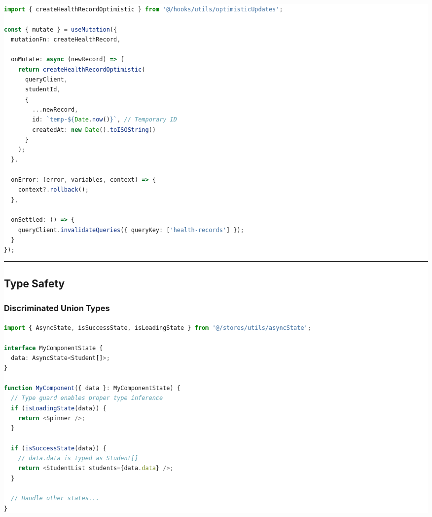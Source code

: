 ```typescript
import { createHealthRecordOptimistic } from '@/hooks/utils/optimisticUpdates';

const { mutate } = useMutation({
  mutationFn: createHealthRecord,

  onMutate: async (newRecord) => {
    return createHealthRecordOptimistic(
      queryClient,
      studentId,
      {
        ...newRecord,
        id: `temp-${Date.now()}`, // Temporary ID
        createdAt: new Date().toISOString()
      }
    );
  },

  onError: (error, variables, context) => {
    context?.rollback();
  },

  onSettled: () => {
    queryClient.invalidateQueries({ queryKey: ['health-records'] });
  }
});
```

---

## Type Safety

### Discriminated Union Types

```typescript
import { AsyncState, isSuccessState, isLoadingState } from '@/stores/utils/asyncState';

interface MyComponentState {
  data: AsyncState<Student[]>;
}

function MyComponent({ data }: MyComponentState) {
  // Type guard enables proper type inference
  if (isLoadingState(data)) {
    return <Spinner />;
  }

  if (isSuccessState(data)) {
    // data.data is typed as Student[]
    return <StudentList students={data.data} />;
  }

  // Handle other states...
}
```
